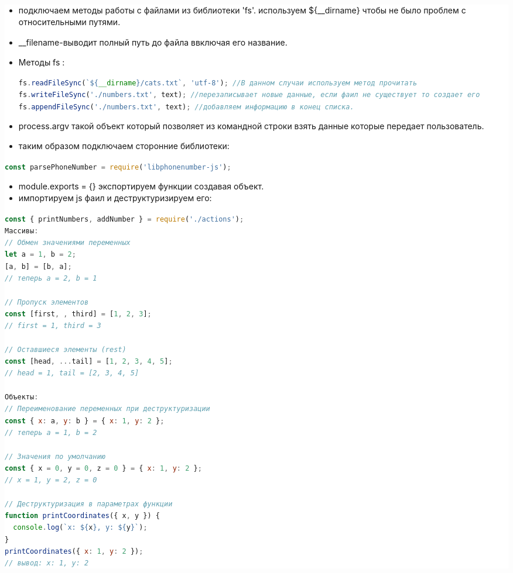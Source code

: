- подключаем методы работы с файлами из библиотеки 'fs'. используем ${\_\_dirname} чтобы не было проблем с относительными путями.
- \_\_filename-выводит полный путь до файла ввключая его название.

- Методы fs :
  ```javascript
  fs.readFileSync(`${__dirname}/cats.txt`, 'utf-8'); //В данном случаи используем метод прочитать
  fs.writeFileSync('./numbers.txt', text); //перезаписывает новые данные, если фаил не существует то создает его
  fs.appendFileSync('./numbers.txt', text); //добавляем информацию в конец списка.
  ```
- process.argv такой объект который позволяет из командной строки взять данные которые передает пользователь.
- таким образом подключаем сторонние библиотеки:

```javascript
const parsePhoneNumber = require('libphonenumber-js');
```

- module.exports = {} экспортируем функции создавая объект.
- импортируем js фаил и деструктуризируем его:

```javascript
const { printNumbers, addNumber } = require('./actions');
Массивы:
// Обмен значениями переменных
let a = 1, b = 2;
[a, b] = [b, a];
// теперь a = 2, b = 1

// Пропуск элементов
const [first, , third] = [1, 2, 3];
// first = 1, third = 3

// Оставшиеся элементы (rest)
const [head, ...tail] = [1, 2, 3, 4, 5];
// head = 1, tail = [2, 3, 4, 5]

Объекты:
// Переименование переменных при деструктуризации
const { x: a, y: b } = { x: 1, y: 2 };
// теперь a = 1, b = 2

// Значения по умолчанию
const { x = 0, y = 0, z = 0 } = { x: 1, y: 2 };
// x = 1, y = 2, z = 0

// Деструктуризация в параметрах функции
function printCoordinates({ x, y }) {
  console.log(`x: ${x}, y: ${y}`);
}
printCoordinates({ x: 1, y: 2 });
// вывод: x: 1, y: 2
```


  [field]: '4',